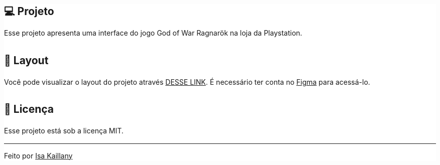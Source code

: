 ## 💻 Projeto

Esse projeto apresenta uma interface do jogo God of War Ragnarök na loja da Playstation.

## 🔖 Layout

Você pode visualizar o layout do projeto através [DESSE LINK](https://www.figma.com/file/BPHOdrrzDnuvKPurADmIsW/Codeboost---God-of-War-Ragnarok?node-id=0%3A1&t=0iWcNvsXvLTQLbb5-0/duplicate). É necessário ter conta no [Figma](https://figma.com) para acessá-lo.

## :memo: Licença

Esse projeto está sob a licença MIT.

---

Feito por [Isa Kaillany](https://github.com/IsaKaillany)
